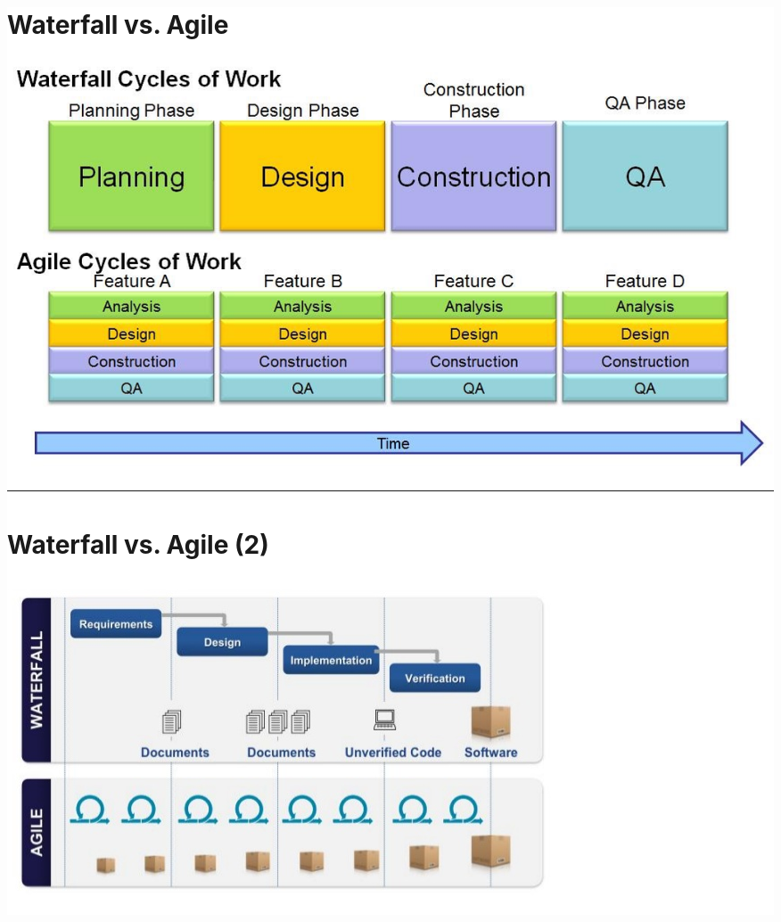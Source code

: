 
# Waterfall vs. Agile
![](media/AgileVSWaterfall1.jpg)

---

# Waterfall vs. Agile (2)
![](media/AgileVSWaterfall2.png)
---

